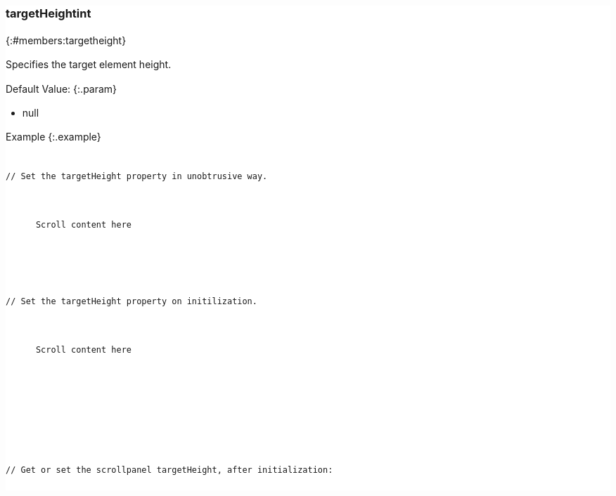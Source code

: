 

### targetHeight<span class="type-signature type int">int</span>
{:#members:targetheight}




Specifies the target element height.


Default Value:
{:.param}



* null




Example
{:.example}

<pre class="prettyprint">
<code> 
// Set the targetHeight property in unobtrusive way.
<div id="maincontent">
  <div>
      Scroll content here
  </div>
</div>
<div id="scrollpanel" data-role="ejmscrollpanel" data-ej-target="maincontent" data-ej-targetheight="300"/>                </code>
</pre>
<pre class="prettyprint">
<code>// Set the targetHeight property on initilization.
<div id="maincontent">
  <div>
      Scroll content here
  </div>
</div>
<div id="scrollpanel"/>
<script>
$(function(){
$("#scrollpanel").ejmScrollPanel({target:"maincontent", targetHeight:300});             
});
</script> </code>
</pre>
<pre class="prettyprint">
<code> 
// Get or set the scrollpanel targetHeight, after initialization:
<script>
// Get the targetHeight API value.              
 $("#scrollpanel").ejmScrollpanel("option", "targetHeight");                    
// Set the targetHeight API
$("#scrollpanel").ejmScrollpanel("option", "targetHeight", "300");            
</script></code>
</pre>
